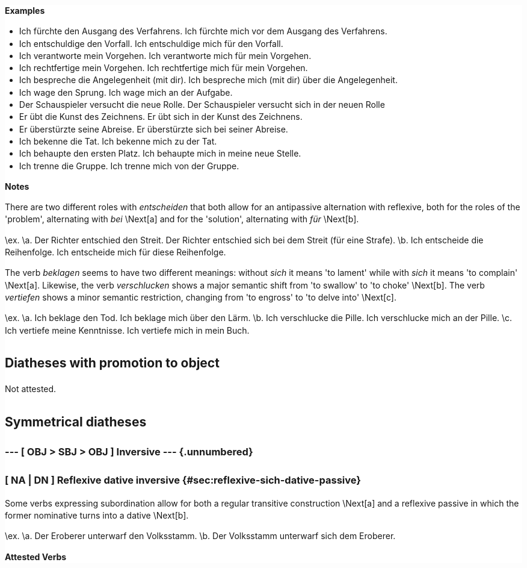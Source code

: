 **Examples**

- Ich fürchte den Ausgang des Verfahrens. Ich fürchte mich vor dem Ausgang des Verfahrens.
- Ich entschuldige den Vorfall. Ich entschuldige mich für den Vorfall.
- Ich verantworte mein Vorgehen. Ich verantworte mich für mein Vorgehen.
- Ich rechtfertige mein Vorgehen. Ich rechtfertige mich für mein Vorgehen.
- Ich bespreche die Angelegenheit (mit dir). Ich bespreche mich (mit dir) über die Angelegenheit.
- Ich wage den Sprung. Ich wage mich an der Aufgabe.
- Der Schauspieler versucht die neue Rolle. Der Schauspieler versucht sich in der neuen Rolle
- Er übt die Kunst des Zeichnens. Er übt sich in der Kunst des Zeichnens.
- Er überstürzte seine Abreise. Er überstürzte sich bei seiner Abreise.
- Ich bekenne die Tat. Ich bekenne mich zu der Tat.
- Ich behaupte den ersten Platz. Ich behaupte mich in meine neue Stelle.
- Ich trenne die Gruppe. Ich trenne mich von der Gruppe.

**Notes**

There are two different roles with *entscheiden* that both allow for an antipassive alternation with reflexive, both for the roles of the 'problem', alternating with *bei* \Next[a] and for the 'solution', alternating with *für* \Next[b].

\ex.
 \a. Der Richter entschied den Streit. Der Richter entschied sich bei dem Streit (für eine Strafe).
 \b. Ich entscheide die Reihenfolge. Ich entscheide mich für diese Reihenfolge.

The verb *beklagen* seems to have two different meanings: without *sich* it means 'to lament' while with *sich* it means 'to complain' \Next[a]. Likewise, the verb *verschlucken* shows a major semantic shift from 'to swallow' to 'to choke' \Next[b]. The verb *vertiefen* shows a minor semantic restriction, changing from 'to engross' to 'to delve into' \Next[c].

\ex.
 \a. Ich beklage den Tod. Ich beklage mich über den Lärm.
 \b. Ich verschlucke die Pille. Ich verschlucke mich an der Pille.
 \c. Ich vertiefe meine Kenntnisse. Ich vertiefe mich in mein Buch.

## Diatheses with promotion to object

Not attested.

## Symmetrical diatheses

### --- [ OBJ > SBJ > OBJ ] Inversive --- {.unnumbered}

### [ NA | DN ] Reflexive dative inversive {#sec:reflexive-sich-dative-passive}

Some verbs expressing subordination allow for both a regular transitive construction \Next[a] and a reflexive passive in which the former nominative turns into a dative \Next[b].

\ex.
 \a. Der Eroberer unterwarf den Volksstamm.
 \b. Der Volksstamm unterwarf sich dem Eroberer.

**Attested Verbs**
